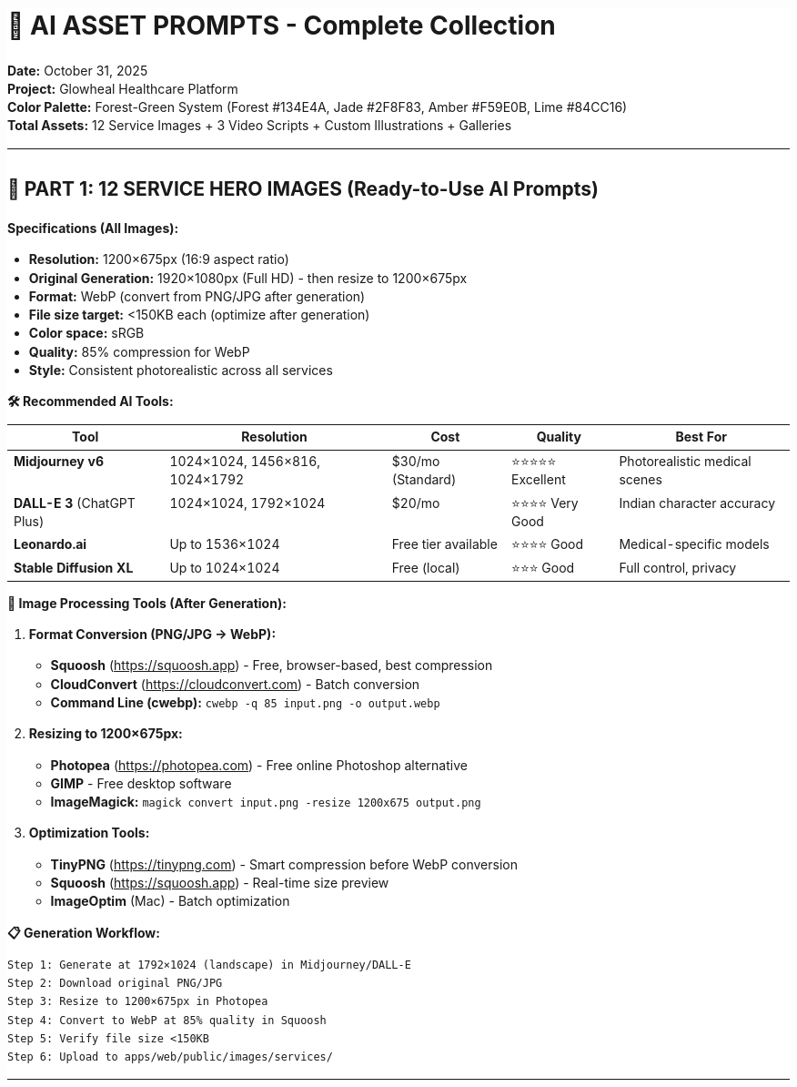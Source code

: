 # 🎨 AI ASSET PROMPTS - Complete Collection

**Date:** October 31, 2025  
**Project:** Glowheal Healthcare Platform  
**Color Palette:** Forest-Green System (Forest #134E4A, Jade #2F8F83, Amber #F59E0B, Lime #84CC16)  
**Total Assets:** 12 Service Images + 3 Video Scripts + Custom Illustrations + Galleries

---

## 📸 PART 1: 12 SERVICE HERO IMAGES (Ready-to-Use AI Prompts)

**Specifications (All Images):**
- **Resolution:** 1200×675px (16:9 aspect ratio)
- **Original Generation:** 1920×1080px (Full HD) - then resize to 1200×675px
- **Format:** WebP (convert from PNG/JPG after generation)
- **File size target:** <150KB each (optimize after generation)
- **Color space:** sRGB
- **Quality:** 85% compression for WebP
- **Style:** Consistent photorealistic across all services

**🛠️ Recommended AI Tools:**

| Tool | Resolution | Cost | Quality | Best For |
|------|-----------|------|---------|----------|
| **Midjourney v6** | 1024×1024, 1456×816, 1024×1792 | $30/mo (Standard) | ⭐⭐⭐⭐⭐ Excellent | Photorealistic medical scenes |
| **DALL-E 3** (ChatGPT Plus) | 1024×1024, 1792×1024 | $20/mo | ⭐⭐⭐⭐ Very Good | Indian character accuracy |
| **Leonardo.ai** | Up to 1536×1024 | Free tier available | ⭐⭐⭐⭐ Good | Medical-specific models |
| **Stable Diffusion XL** | Up to 1024×1024 | Free (local) | ⭐⭐⭐ Good | Full control, privacy |

**🔧 Image Processing Tools (After Generation):**

1. **Format Conversion (PNG/JPG → WebP):**
   - **Squoosh** (https://squoosh.app) - Free, browser-based, best compression
   - **CloudConvert** (https://cloudconvert.com) - Batch conversion
   - **Command Line (cwebp):** `cwebp -q 85 input.png -o output.webp`

2. **Resizing to 1200×675px:**
   - **Photopea** (https://photopea.com) - Free online Photoshop alternative
   - **GIMP** - Free desktop software
   - **ImageMagick:** `magick convert input.png -resize 1200x675 output.png`

3. **Optimization Tools:**
   - **TinyPNG** (https://tinypng.com) - Smart compression before WebP conversion
   - **Squoosh** (https://squoosh.app) - Real-time size preview
   - **ImageOptim** (Mac) - Batch optimization

**📋 Generation Workflow:**
```
Step 1: Generate at 1792×1024 (landscape) in Midjourney/DALL-E
Step 2: Download original PNG/JPG
Step 3: Resize to 1200×675px in Photopea
Step 4: Convert to WebP at 85% quality in Squoosh
Step 5: Verify file size <150KB
Step 6: Upload to apps/web/public/images/services/
```

---